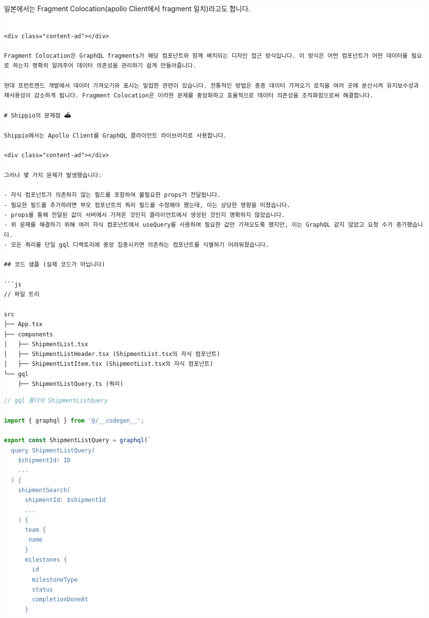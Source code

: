 일본에서는 Fragment Colocation(apollo Client에서 fragment 일치)라고도 합니다.
```

<div class="content-ad"></div>

Fragment Colocation은 GraphQL fragments가 해당 컴포넌트와 함께 배치되는 디자인 접근 방식입니다. 이 방식은 어떤 컴포넌트가 어떤 데이터를 필요로 하는지 명확히 알려주어 데이터 의존성을 관리하기 쉽게 만들어줍니다.

현대 프런트엔드 개발에서 데이터 가져오기와 표시는 밀접한 관련이 있습니다. 전통적인 방법은 종종 데이터 가져오기 로직을 여러 곳에 분산시켜 유지보수성과 재사용성이 감소하게 됩니다. Fragment Colocation은 이러한 문제를 중앙화하고 효율적으로 데이터 의존성을 조직화함으로써 해결합니다.

# Shippio의 문제점 ⛴

Shippio에서는 Apollo Client를 GraphQL 클라이언트 라이브러리로 사용합니다.

<div class="content-ad"></div>

그러나 몇 가지 문제가 발생했습니다:

- 자식 컴포넌트가 의존하지 않는 필드를 포함하여 불필요한 props가 전달됩니다.
- 필요한 필드를 추가하려면 부모 컴포넌트의 쿼리 필드를 수정해야 했는데, 이는 상당한 영향을 미쳤습니다.
- props를 통해 전달된 값이 서버에서 가져온 것인지 클라이언트에서 생성된 것인지 명확하지 않았습니다.
- 위 문제를 해결하기 위해 여러 자식 컴포넌트에서 useQuery를 사용하여 필요한 값만 가져오도록 했지만, 이는 GraphQL 같지 않았고 요청 수가 증가했습니다.
- 모든 쿼리를 단일 gql 디렉토리에 중앙 집중시키면 의존하는 컴포넌트를 식별하기 어려워졌습니다.

## 코드 샘플 (실제 코드가 아닙니다)

```js
// 파일 트리

src
├── App.tsx
├── components
│   ├── ShipmentList.tsx
│   ├── ShipmentListHeader.tsx (ShipmentList.tsx의 자식 컴포넌트)
│   ├── ShipmentListItem.tsx (ShipmentList.tsx의 자식 컴포넌트)
└── gql
    ├── ShipmentListQuery.ts (쿼리)
```

<div class="content-ad"></div>

```javascript
// gql 폴더의 ShipmentListQuery

import { graphql } from '@/__codegen__';

export const ShipmentListQuery = graphql(`
  query ShipmentListQuery(
    $shipmentId: ID
    ...
  ) {
    shipmentSearch(
      shipmentId: $shipmentId
      ...
    ) {
      team {
       name
      }
      milestones {
        id
        milestoneType
        status
        completionDoneAt
      }
```